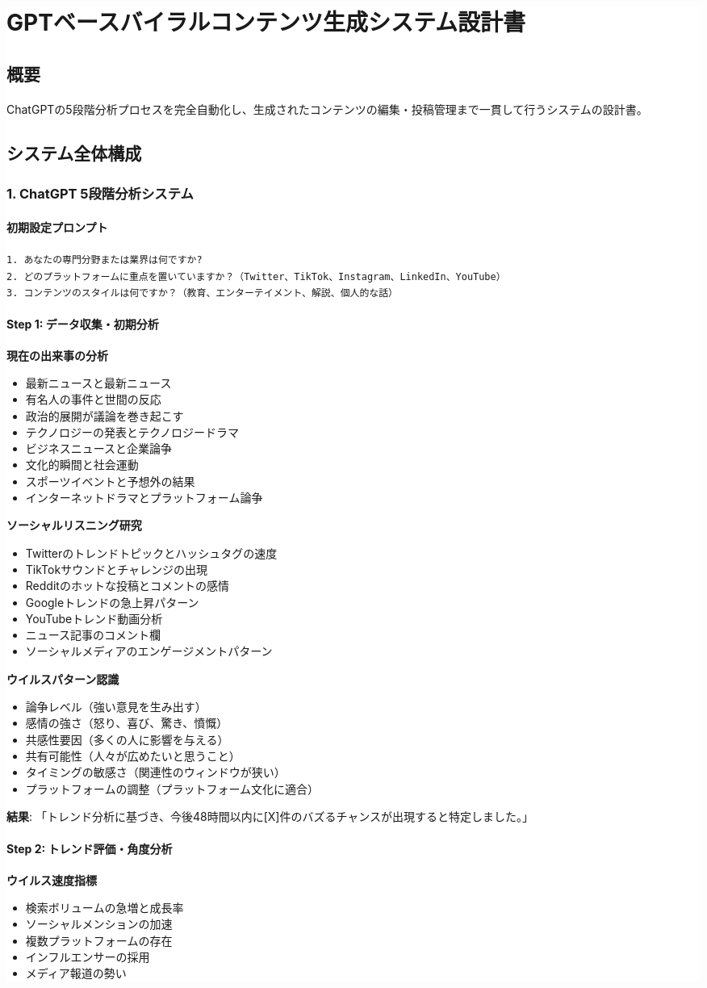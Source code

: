 # GPTベースバイラルコンテンツ生成システム設計書

## 概要

ChatGPTの5段階分析プロセスを完全自動化し、生成されたコンテンツの編集・投稿管理まで一貫して行うシステムの設計書。

## システム全体構成

### 1. ChatGPT 5段階分析システム

#### 初期設定プロンプト
```
1. あなたの専門分野または業界は何ですか?
2. どのプラットフォームに重点を置いていますか？（Twitter、TikTok、Instagram、LinkedIn、YouTube）
3. コンテンツのスタイルは何ですか？（教育、エンターテイメント、解説、個人的な話）
```

#### Step 1: データ収集・初期分析

**現在の出来事の分析**
- 最新ニュースと最新ニュース
- 有名人の事件と世間の反応
- 政治的展開が議論を巻き起こす
- テクノロジーの発表とテクノロジードラマ
- ビジネスニュースと企業論争
- 文化的瞬間と社会運動
- スポーツイベントと予想外の結果
- インターネットドラマとプラットフォーム論争

**ソーシャルリスニング研究**
- Twitterのトレンドトピックとハッシュタグの速度
- TikTokサウンドとチャレンジの出現
- Redditのホットな投稿とコメントの感情
- Googleトレンドの急上昇パターン
- YouTubeトレンド動画分析
- ニュース記事のコメント欄
- ソーシャルメディアのエンゲージメントパターン

**ウイルスパターン認識**
- 論争レベル（強い意見を生み出す）
- 感情の強さ（怒り、喜び、驚き、憤慨）
- 共感性要因（多くの人に影響を与える）
- 共有可能性（人々が広めたいと思うこと）
- タイミングの敏感さ（関連性のウィンドウが狭い）
- プラットフォームの調整（プラットフォーム文化に適合）

**結果**: 「トレンド分析に基づき、今後48時間以内に[X]件のバズるチャンスが出現すると特定しました。」

#### Step 2: トレンド評価・角度分析

**ウイルス速度指標**
- 検索ボリュームの急増と成長率
- ソーシャルメンションの加速
- 複数プラットフォームの存在
- インフルエンサーの採用
- メディア報道の勢い
